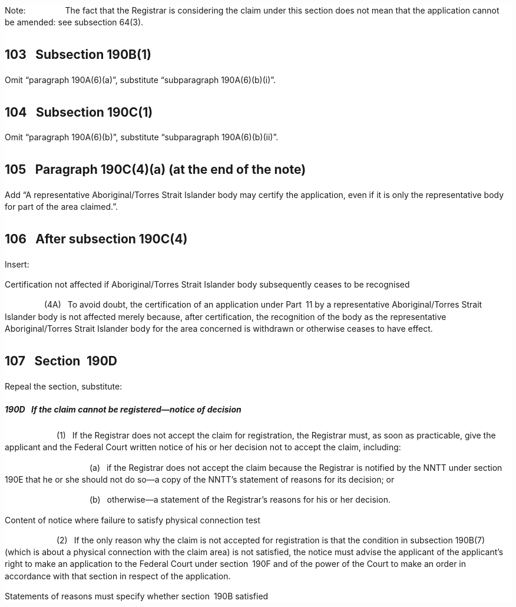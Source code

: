 Note:          The fact that the Registrar is considering the claim under this section does not mean that the application cannot be amended: see subsection 64(3).

## 103  Subsection 190B(1)

Omit “paragraph 190A(6)(a)”, substitute “subparagraph 190A(6)(b)(i)”.

## 104  Subsection 190C(1)

Omit “paragraph 190A(6)(b)”, substitute “subparagraph 190A(6)(b)(ii)”.

## 105  Paragraph 190C(4)(a) (at the end of the note)

Add “A representative Aboriginal/Torres Strait Islander body may certify the application, even if it is only the representative body for part of the area claimed.”.

## 106  After subsection 190C(4)

Insert:

Certification not affected if Aboriginal/Torres Strait Islander body subsequently ceases to be recognised

          (4A)  To avoid doubt, the certification of an application under Part 11 by a representative Aboriginal/Torres Strait Islander body is not affected merely because, after certification, the recognition of the body as the representative Aboriginal/Torres Strait Islander body for the area concerned is withdrawn or otherwise ceases to have effect.

## 107  Section 190D

Repeal the section, substitute:

##### <a id="190D"></a>190D  If the claim cannot be registered—notice of decision

             (1)  If the Registrar does not accept the claim for registration, the Registrar must, as soon as practicable, give the applicant and the Federal Court written notice of his or her decision not to accept the claim, including:

                     (a)  if the Registrar does not accept the claim because the Registrar is notified by the NNTT under section 190E that he or she should not do so—a copy of the NNTT’s statement of reasons for its decision; or

                     (b)  otherwise—a statement of the Registrar’s reasons for his or her decision.

Content of notice where failure to satisfy physical connection test

             (2)  If the only reason why the claim is not accepted for registration is that the condition in subsection 190B(7) (which is about a physical connection with the claim area) is not satisfied, the notice must advise the applicant of the applicant’s right to make an application to the Federal Court under section 190F and of the power of the Court to make an order in accordance with that section in respect of the application.

Statements of reasons must specify whether section 190B satisfied

